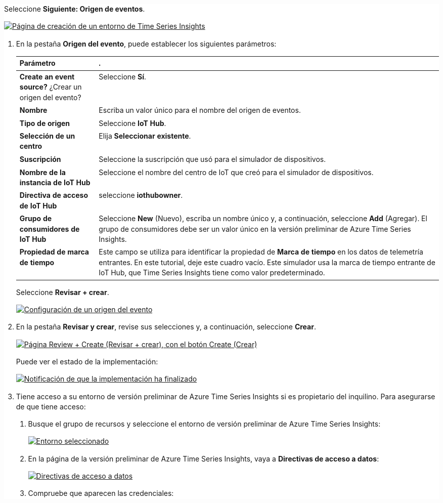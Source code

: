    Seleccione **Siguiente: Origen de eventos**.

   [![Página de creación de un entorno de Time Series Insights](media/v2-update-provision/payg-two-create.png)](media/v2-update-provision/payg-two-create.png#lightbox)

1. En la pestaña **Origen del evento**, puede establecer los siguientes parámetros:

   | Parámetro | . |
   | --- | --- |
   | **Create an event source?** ¿Crear un origen del evento? | Seleccione **Sí**.|
   | **Nombre** | Escriba un valor único para el nombre del origen de eventos. |
   | **Tipo de origen** | Seleccione **IoT Hub**. |
   | **Selección de un centro** | Elija **Seleccionar existente**. |
   | **Suscripción** | Seleccione la suscripción que usó para el simulador de dispositivos. |
   | **Nombre de la instancia de IoT Hub** | Seleccione el nombre del centro de IoT que creó para el simulador de dispositivos. |
   | **Directiva de acceso de IoT Hub** | seleccione **iothubowner**. |
   | **Grupo de consumidores de IoT Hub** | Seleccione **New** (Nuevo), escriba un nombre único y, a continuación, seleccione **Add** (Agregar). El grupo de consumidores debe ser un valor único en la versión preliminar de Azure Time Series Insights. |
   | **Propiedad de marca de tiempo** | Este campo se utiliza para identificar la propiedad de **Marca de tiempo** en los datos de telemetría entrantes. En este tutorial, deje este cuadro vacío. Este simulador usa la marca de tiempo entrante de IoT Hub, que Time Series Insights tiene como valor predeterminado. |

   Seleccione **Revisar + crear**.

   [![Configuración de un origen del evento](media/v2-update-provision/payg-five-event-source.png)](media/v2-update-provision/payg-five-event-source.png#lightbox)

1. En la pestaña **Revisar y crear**, revise sus selecciones y, a continuación, seleccione **Crear**.

    [![Página Review + Create (Revisar + crear), con el botón Create (Crear)](media/v2-update-provision/payg-six-review.png)](media/v2-update-provision/payg-six-review.png#lightbox)

    Puede ver el estado de la implementación:

    [![Notificación de que la implementación ha finalizado](media/v2-update-provision/payg-seven-deploy.png)](media/v2-update-provision/payg-seven-deploy.png#lightbox)

1. Tiene acceso a su entorno de versión preliminar de Azure Time Series Insights si es propietario del inquilino. Para asegurarse de que tiene acceso:

   1. Busque el grupo de recursos y seleccione el entorno de versión preliminar de Azure Time Series Insights:

      [![Entorno seleccionado](media/v2-update-provision/payg-eight-environment.png)](media/v2-update-provision/payg-eight-environment.png#lightbox)

   1. En la página de la versión preliminar de Azure Time Series Insights, vaya a **Directivas de acceso a datos**:

      [![Directivas de acceso a datos](media/v2-update-provision/payg-nine-data-access.png)](media/v2-update-provision/payg-nine-data-access.png#lightbox)

   1. Compruebe que aparecen las credenciales:
